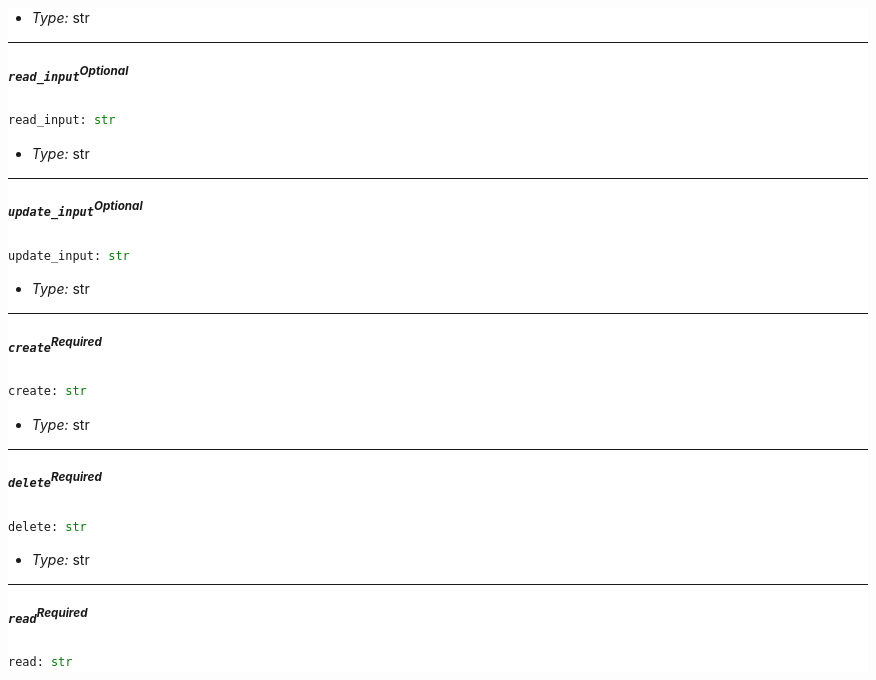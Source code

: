 - *Type:* str

---

##### `read_input`<sup>Optional</sup> <a name="read_input" id="@cdktf/provider-azurerm.logAnalyticsLinkedService.LogAnalyticsLinkedServiceTimeoutsOutputReference.property.readInput"></a>

```python
read_input: str
```

- *Type:* str

---

##### `update_input`<sup>Optional</sup> <a name="update_input" id="@cdktf/provider-azurerm.logAnalyticsLinkedService.LogAnalyticsLinkedServiceTimeoutsOutputReference.property.updateInput"></a>

```python
update_input: str
```

- *Type:* str

---

##### `create`<sup>Required</sup> <a name="create" id="@cdktf/provider-azurerm.logAnalyticsLinkedService.LogAnalyticsLinkedServiceTimeoutsOutputReference.property.create"></a>

```python
create: str
```

- *Type:* str

---

##### `delete`<sup>Required</sup> <a name="delete" id="@cdktf/provider-azurerm.logAnalyticsLinkedService.LogAnalyticsLinkedServiceTimeoutsOutputReference.property.delete"></a>

```python
delete: str
```

- *Type:* str

---

##### `read`<sup>Required</sup> <a name="read" id="@cdktf/provider-azurerm.logAnalyticsLinkedService.LogAnalyticsLinkedServiceTimeoutsOutputReference.property.read"></a>

```python
read: str
```

